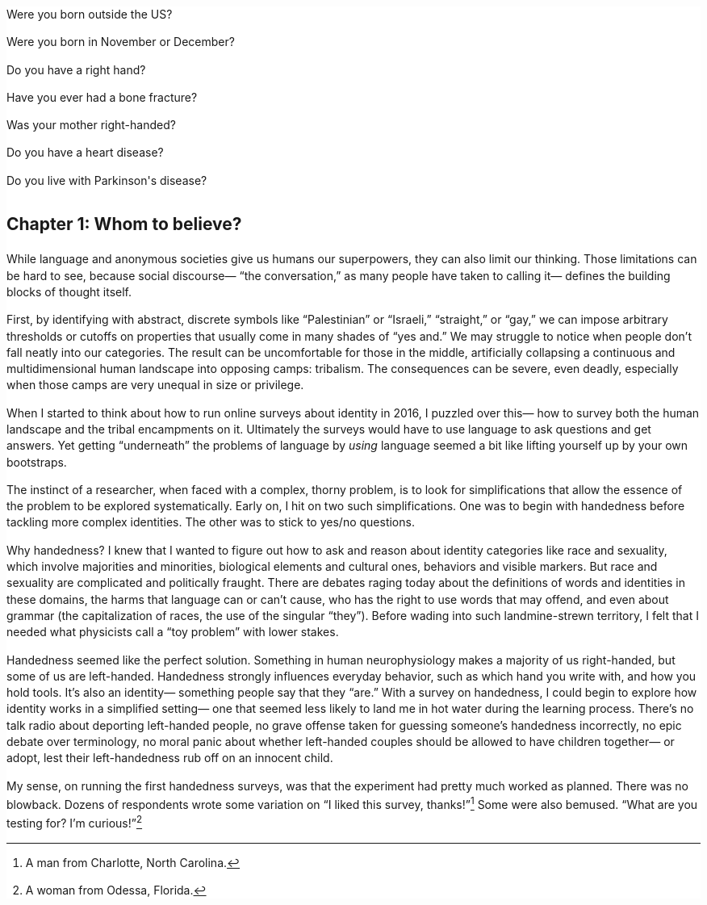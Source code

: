 Were you born outside the US?

Were you born in November or December?

Do you have a right hand?

Have you ever had a bone fracture?

Was your mother right-handed?

Do you have a heart disease?

Do you live with Parkinson's disease?

Chapter 1: Whom to believe?
---

While language and anonymous societies give us humans our superpowers, they can also limit our thinking. Those limitations can be hard to see, because social discourse— “the conversation,” as many people have taken to calling it— defines the building blocks of thought itself.

First, by identifying with abstract, discrete symbols like “Palestinian” or “Israeli,” “straight,” or “gay,” we can impose arbitrary thresholds or cutoffs on properties that usually come in many shades of “yes and.” We may struggle to notice when people don’t fall neatly into our categories. The result can be uncomfortable for those in the middle, artificially collapsing a continuous and multidimensional human landscape into opposing camps: tribalism. The consequences can be severe, even deadly, especially when those camps are very unequal in size or privilege.

When I started to think about how to run online surveys about identity in 2016, I puzzled over this— how to survey both the human landscape and the tribal encampments on it. Ultimately the surveys would have to use language to ask questions and get answers. Yet getting “underneath” the problems of language by *using* language seemed a bit like lifting yourself up by your own bootstraps.

The instinct of a researcher, when faced with a complex, thorny problem, is to look for simplifications that allow the essence of the problem to be explored systematically. Early on, I hit on two such simplifications. One was to begin with handedness before tackling more complex identities. The other was to stick to yes/no questions.

Why handedness? I knew that I wanted to figure out how to ask and reason about identity categories like race and sexuality, which involve majorities and minorities, biological elements and cultural ones, behaviors and visible markers. But race and sexuality are complicated and politically fraught. There are debates raging today about the definitions of words and identities in these domains, the harms that language can or can’t cause, who has the right to use words that may offend, and even about grammar (the capitalization of races, the use of the singular “they”). Before wading into such landmine-strewn territory, I felt that I needed what physicists call a “toy problem” with lower stakes.

Handedness seemed like the perfect solution. Something in human neurophysiology makes a majority of us right-handed, but some of us are left-handed. Handedness strongly influences everyday behavior, such as which hand you write with, and how you hold tools. It’s also an identity— something people say that they “are.” With a survey on handedness, I could begin to explore how identity works in a simplified setting— one that seemed less likely to land me in hot water during the learning process. There’s no talk radio about deporting left-handed people, no grave offense taken for guessing someone’s handedness incorrectly, no epic debate over terminology, no moral panic about whether left-handed couples should be allowed to have children together— or adopt, lest their left-handedness rub off on an innocent child.

My sense, on running the first handedness surveys, was that the experiment had pretty much worked as planned. There was no blowback. Dozens of respondents wrote some variation on “I liked this survey, thanks!”[^2] Some were also bemused. “What are you testing for? I’m curious!”[^3]


[^1]: These questions are in random order, as they would have appeared to a respondent.
[^2]: A man from Charlotte, North Carolina.
[^3]: A woman from Odessa, Florida.
[^4]: This respondent was, in fact, a non-binary 23 year old from Chicago.
[^5]: After some initial experimentation to get survey designs right, I used a Mechanical Turk feature called “qualifications” to make sure that nobody could take a survey twice (unless they went to the trouble of creating a fake second account, which is against Mechanical Turk’s policies).
[^6]: Ziegler-Graham et al., “Estimating the Prevalence of Limb Loss in the United States: 2005 to 2050.”
[^7]: A 36 year old man from Henderson, Kentucky.
[^8]: A 35 year old man from Springville, Utah.
[^9]: A 67 year old woman from Kearney, Nebraska.
[^10]: A 34 year old woman from Bellevue, Nebraska.
[^11]: These bins or intervals are “half-open” and would be written in mathematical notation as [18,21), [21,25) and so on, meaning that someone aged exactly 21 would fall in the [21,25) bin, not the [18,21) bin. Questions about birth month (“Were you born in January or February?”), together with age in years, allow the ages of respondents to be calculated to within two months. Bin sizes are chosen to ensure that each contains enough samples for the error bar to be reasonably small, while still capturing significant changes by age, as described in the Appendix.
[^12]: I’ve chosen a generous 90% confidence interval rather than the more common 68% confidence interval (one “standard deviation”) in order to both emphasize uncertainty where it exists and, where the regions are tight, make clear how many of the effects we’ll see are so large that they’re highly unlikely to be statistical artifacts.
[^13]: Papadatou-Pastou et al., “Sex Differences in Left-Handedness: A Meta-Analysis of 144 Studies.”
[^14]: Later on we’ll delve into the non-binariness of sex and gender. For purposes of the analysis here, “women” is a shorthand for those who answer “yes” to “Do you identify as female?” and “no” to “Do you identify as male?,” and vice versa for “men.” There are a number of other possible definitions based on the survey questions, but none of them would materially affect these results.
[^15]: [[Citations for all of these.]] On lightning see Jensenius, “A Detailed Analysis of Lightning Deaths in the United States from 2006 through 2019”; Williams, “Men vs. Women: Which Gender Is More Likely to Be Fatally Struck by Lightning?”
[^16]: A woman from Elkton, Maryland.
[^17]: A woman from Kansas City, Kansas.
[^18]: Porac, *Laterality: Exploring the Enigma of Left-Handedness*.
[^19]: Rodriguez et al., “Mixed-Handedness Is Linked to Mental Health Problems in Children and Adolescents.”
[^20]: Hardyck and Petrinovich, “Left-Handedness.”
[^21]: Only 14 people surveyed have cerebral palsy, but 4 of those are left-handed, which at about 29% is much higher than the expected rate of left-handedness. This is consistent with the medical literature.